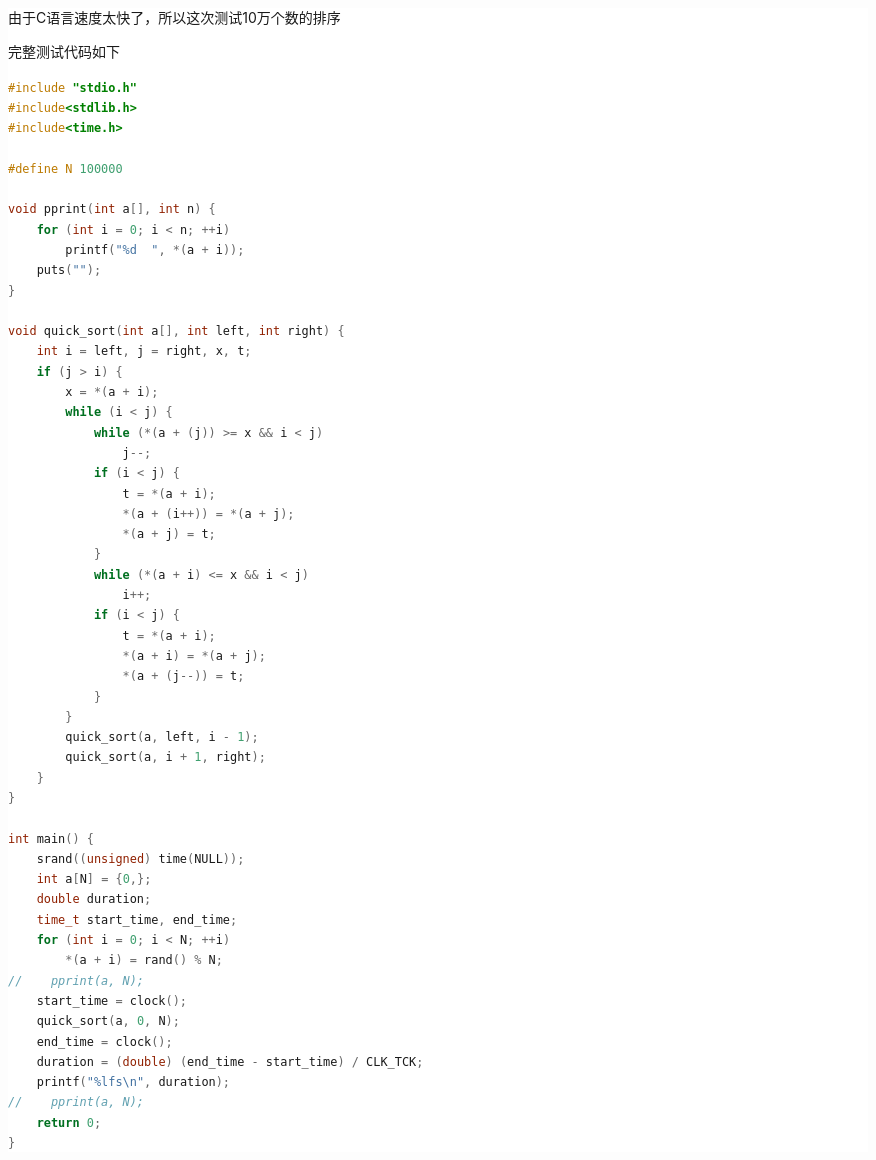 由于C语言速度太快了，所以这次测试10万个数的排序

完整测试代码如下

```c
#include "stdio.h"
#include<stdlib.h>
#include<time.h>

#define N 100000

void pprint(int a[], int n) {
    for (int i = 0; i < n; ++i)
        printf("%d  ", *(a + i));
    puts("");
}

void quick_sort(int a[], int left, int right) {
    int i = left, j = right, x, t;
    if (j > i) {
        x = *(a + i);
        while (i < j) {
            while (*(a + (j)) >= x && i < j)
                j--;
            if (i < j) {
                t = *(a + i);
                *(a + (i++)) = *(a + j);
                *(a + j) = t;
            }
            while (*(a + i) <= x && i < j)
                i++;
            if (i < j) {
                t = *(a + i);
                *(a + i) = *(a + j);
                *(a + (j--)) = t;
            }
        }
        quick_sort(a, left, i - 1);
        quick_sort(a, i + 1, right);
    }
}

int main() {
    srand((unsigned) time(NULL));
    int a[N] = {0,};
    double duration;
    time_t start_time, end_time;
    for (int i = 0; i < N; ++i)
        *(a + i) = rand() % N;
//    pprint(a, N);
    start_time = clock();
    quick_sort(a, 0, N);
    end_time = clock();
    duration = (double) (end_time - start_time) / CLK_TCK;
    printf("%lfs\n", duration);
//    pprint(a, N);
    return 0;
}
```
